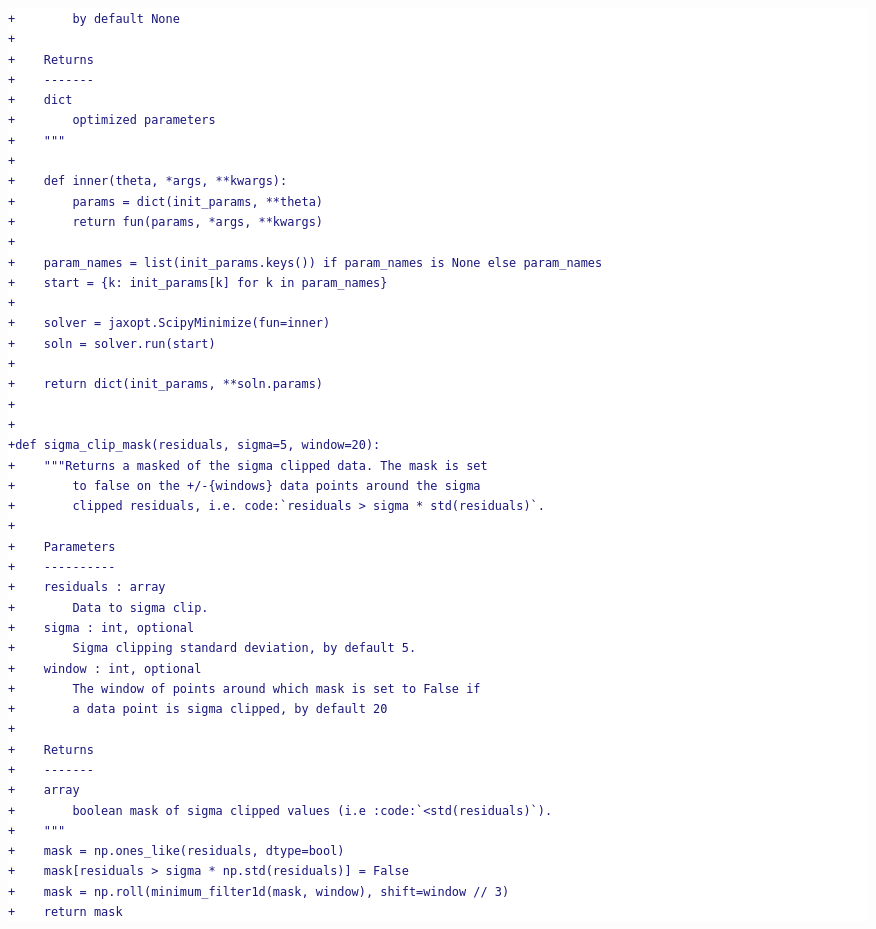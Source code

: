 ```diff
+        by default None
+
+    Returns
+    -------
+    dict
+        optimized parameters
+    """
+
+    def inner(theta, *args, **kwargs):
+        params = dict(init_params, **theta)
+        return fun(params, *args, **kwargs)
+
+    param_names = list(init_params.keys()) if param_names is None else param_names
+    start = {k: init_params[k] for k in param_names}
+
+    solver = jaxopt.ScipyMinimize(fun=inner)
+    soln = solver.run(start)
+
+    return dict(init_params, **soln.params)
+
+
+def sigma_clip_mask(residuals, sigma=5, window=20):
+    """Returns a masked of the sigma clipped data. The mask is set
+        to false on the +/-{windows} data points around the sigma
+        clipped residuals, i.e. code:`residuals > sigma * std(residuals)`.
+
+    Parameters
+    ----------
+    residuals : array
+        Data to sigma clip.
+    sigma : int, optional
+        Sigma clipping standard deviation, by default 5.
+    window : int, optional
+        The window of points around which mask is set to False if
+        a data point is sigma clipped, by default 20
+
+    Returns
+    -------
+    array
+        boolean mask of sigma clipped values (i.e :code:`<std(residuals)`).
+    """
+    mask = np.ones_like(residuals, dtype=bool)
+    mask[residuals > sigma * np.std(residuals)] = False
+    mask = np.roll(minimum_filter1d(mask, window), shift=window // 3)
+    return mask
```

